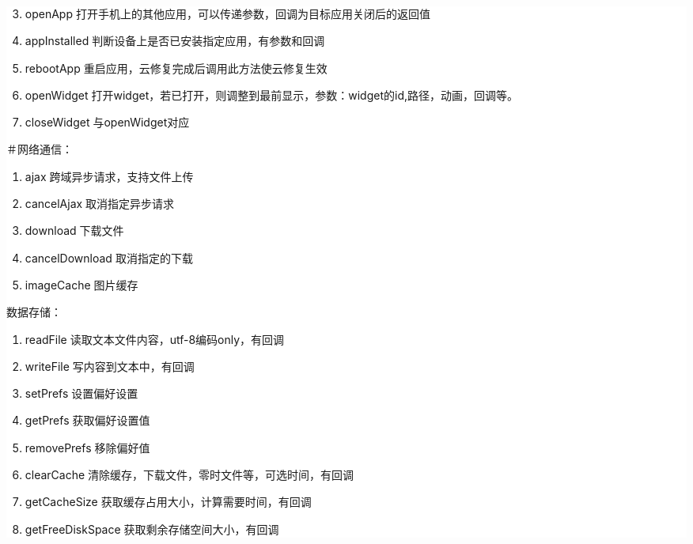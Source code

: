 3. openApp
打开手机上的其他应用，可以传递参数，回调为目标应用关闭后的返回值

4. appInstalled
判断设备上是否已安装指定应用，有参数和回调

5. rebootApp
重启应用，云修复完成后调用此方法使云修复生效

6. openWidget
打开widget，若已打开，则调整到最前显示，参数：widget的id,路径，动画，回调等。

7. closeWidget
与openWidget对应




＃网络通信：

1. ajax
跨域异步请求，支持文件上传

2. cancelAjax
取消指定异步请求

3. download
下载文件

4. cancelDownload
取消指定的下载

5. imageCache
图片缓存


数据存储：
1. readFile
读取文本文件内容，utf-8编码only，有回调

2. writeFile
写内容到文本中，有回调

3. setPrefs
设置偏好设置

4. getPrefs
获取偏好设置值

5. removePrefs
移除偏好值

6. clearCache
清除缓存，下载文件，零时文件等，可选时间，有回调

7. getCacheSize
获取缓存占用大小，计算需要时间，有回调

8. getFreeDiskSpace
获取剩余存储空间大小，有回调

